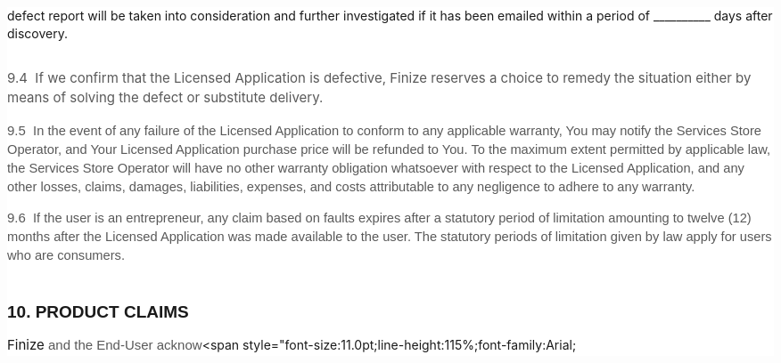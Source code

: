 defect report will be taken into consideration and further investigated if it has been emailed within a period of <bdt class="question">__________</bdt> days after discovery.</span></bdt></bdt></bdt></span></bdt></bdt></bdt></span></span></span></div><div style="line-height: 1;"><br></div><div class="MsoNormal" data-custom-class="body_text" style="line-height: 1.5;"><span style="font-size: 15px;"><span style="line-height: 16.8667px; color: rgb(89, 89, 89);"><span style="line-height: 16.8667px; color: rgb(89, 89, 89);"><bdt class="block-container if" data-type="if" id="8d4c883b-bc2c-f0b4-da3e-6d0ee51aca13"><bdt data-type="conditional-block"><bdt data-type="body"><span style="color: rgb(89, 89, 89);"><bdt class="block-container if" data-type="if" id="8d4c883b-bc2c-f0b4-da3e-6d0ee51aca13"><bdt data-type="conditional-block"><bdt data-type="body"><span style="color: rgb(89, 89, 89);"><bdt class="block-component"></bdt>9<bdt class="else-block"></bdt>.4 &nbsp;If we confirm that the Licensed Application is defective, <bdt class="question">Finize</bdt> reserves a choice to remedy the situation either by means of solving the defect or substitute delivery.</span></bdt></bdt></bdt></span></bdt></bdt></bdt></span></span></span></div><div style="line-height: 1;"><br></div><div style="text-align: left; line-height: 1;"><bdt class="block-container if" data-type="if" id="36ce5a69-4560-4947-dc72-46e53e2d562a"><bdt data-type="conditional-block"><bdt data-type="body"><div class="MsoNormal" data-custom-class="body_text" style="line-height: 1.5;"><span style="font-size:11.0pt;line-height:115%;font-family:Arial;
Calibri;color:#595959;mso-themecolor:text1;mso-themetint:166;"><span style="font-size:11.0pt;line-height:115%;font-family:Arial;
Calibri;color:#595959;mso-themecolor:text1;mso-themetint:166;"><span style="font-size:11.0pt;line-height:115%;font-family:Arial;
Calibri;color:#595959;mso-themecolor:text1;mso-themetint:166;"><span style="font-size: 11pt; line-height: 16.8667px; color: rgb(89, 89, 89);"><span style="font-size: 15px;"><span style="line-height: 16.8667px; color: rgb(89, 89, 89);"><span style="line-height: 16.8667px; color: rgb(89, 89, 89);"><bdt class="block-component"></bdt>9<bdt class="else-block"></bdt>.5&nbsp;</span></span></span></span></span>&nbsp;</span>In the event of any failure of the Licensed Application to conform to any applicable warranty, You may notify the Services Store Operator, and Your Licensed Application purchase price will be refunded to You. To the maximum extent permitted by applicable law, the Services Store Operator will have no other warranty obligation whatsoever with respect to the Licensed Application, and any other losses, claims, damages, liabilities, expenses, and costs attributable to any negligence to adhere to any warranty.</span></div></bdt></bdt></bdt></div><div style="text-align: left; line-height: 1;"><br></div><div style="text-align: left; line-height: 1.5;"><bdt class="block-container if" data-type="if" id="14038561-dad7-be9d-370f-f8aa487b2570"><bdt data-type="conditional-block"><bdt data-type="body"><div class="MsoNormal" data-custom-class="body_text" style="line-height: 1.5;"><span style="font-size:11.0pt;line-height:115%;font-family:Arial;
Calibri;color:#595959;mso-themecolor:text1;mso-themetint:166;"><span style="font-size:11.0pt;line-height:115%;font-family:Arial;
Calibri;color:#595959;mso-themecolor:text1;mso-themetint:166;"><span style="font-size:11.0pt;line-height:115%;font-family:Arial;
Calibri;color:#595959;mso-themecolor:text1;mso-themetint:166;"><span style="font-size: 11pt; line-height: 16.8667px; color: rgb(89, 89, 89);"><span style="font-size: 15px;"><span style="line-height: 16.8667px; color: rgb(89, 89, 89);"><span style="line-height: 16.8667px; color: rgb(89, 89, 89);"><bdt class="block-component"></bdt>9<bdt class="else-block"></bdt>.6</span></span></span></span></span> &nbsp;</span>If the user is an entrepreneur, any claim based on faults expires after a statutory period of limitation amounting to twelve (12) months after the Licensed Application was made available to the user. The statutory periods of limitation given by law apply for users who are consumers.</span></div></bdt></bdt></bdt></div><div style="text-align: left; line-height: 1.5;"><bdt class="block-container if" data-type="if" id="14038561-dad7-be9d-370f-f8aa487b2570"><bdt data-type="conditional-block"><bdt data-type="body">&nbsp;</bdt>&nbsp;</bdt>&nbsp;</bdt></div><div style="text-align: left; line-height: 1.5;"><br></div><div style="text-align: left; line-height: 1;"><div class="MsoNormal" data-custom-class="heading_1" id="productclaims" style="line-height: 115%;"><a name="_wj13r09u8u3u"></a><strong><span id="productclaims" style="line-height: 115%; font-family: Arial; font-size: 19px;"><strong><span style="line-height: 115%; font-family: Arial; font-size: 19px;"><strong><span style="line-height: 24.5333px; font-size: 19px;"><strong><span style="line-height: 24.5333px; font-size: 19px;"><strong><span style="line-height: 24.5333px; font-size: 19px;"><strong><span style="line-height: 115%; font-family: Arial; font-size: 19px;"><strong><span style="line-height: 115%; font-family: Arial; font-size: 19px;"><span style="font-size: 19px;"><strong>10. PRODUCT CLAIMS</strong></span></span></strong></span></strong></span></strong></span></strong></span></strong></span></strong></span></strong></div></div><div style="text-align: left; line-height: 1;"><br></div><div style="text-align: left; line-height: 1;"><div class="MsoNormal" data-custom-class="body_text" style="line-height: 1.5;"><bdt class="question"><span style="font-size: 15px;">Finize</span></bdt><span style="font-size: 15px;">&nbsp;</span><span style="font-size: 15px; line-height: 115%; font-family: Arial; color: rgb(89, 89, 89);">and the End-User acknow</span><span style="font-size:11.0pt;line-height:115%;font-family:Arial;